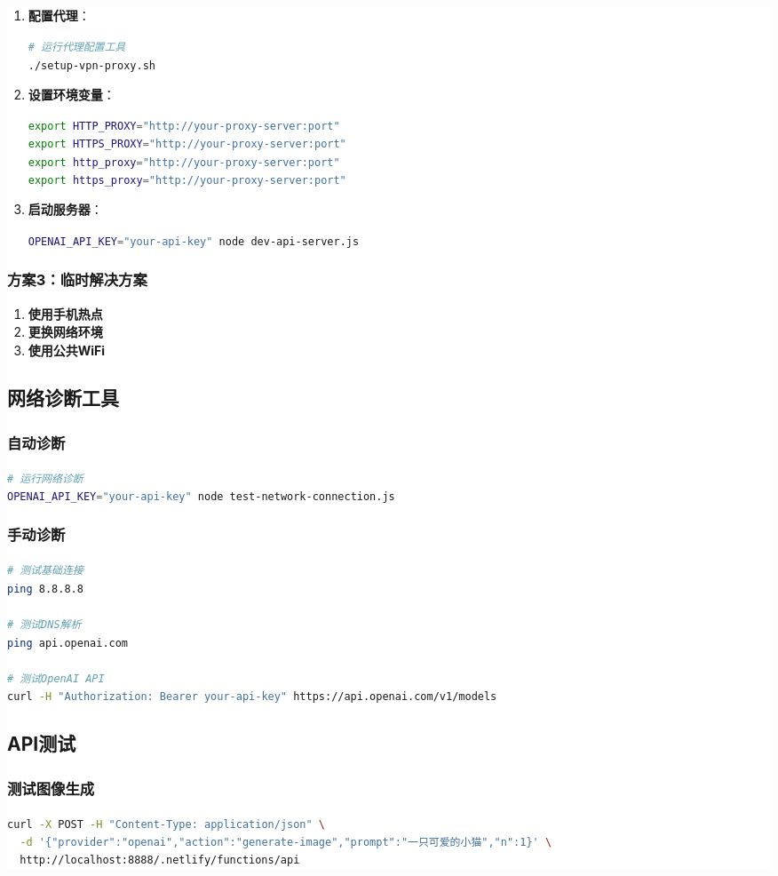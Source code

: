 1. **配置代理**：
   ```bash
   # 运行代理配置工具
   ./setup-vpn-proxy.sh
   ```

2. **设置环境变量**：
   ```bash
   export HTTP_PROXY="http://your-proxy-server:port"
   export HTTPS_PROXY="http://your-proxy-server:port"
   export http_proxy="http://your-proxy-server:port"
   export https_proxy="http://your-proxy-server:port"
   ```

3. **启动服务器**：
   ```bash
   OPENAI_API_KEY="your-api-key" node dev-api-server.js
   ```

### 方案3：临时解决方案

1. **使用手机热点**
2. **更换网络环境**
3. **使用公共WiFi**

## 网络诊断工具

### 自动诊断
```bash
# 运行网络诊断
OPENAI_API_KEY="your-api-key" node test-network-connection.js
```

### 手动诊断
```bash
# 测试基础连接
ping 8.8.8.8

# 测试DNS解析
ping api.openai.com

# 测试OpenAI API
curl -H "Authorization: Bearer your-api-key" https://api.openai.com/v1/models
```

## API测试

### 测试图像生成
```bash
curl -X POST -H "Content-Type: application/json" \
  -d '{"provider":"openai","action":"generate-image","prompt":"一只可爱的小猫","n":1}' \
  http://localhost:8888/.netlify/functions/api
```

